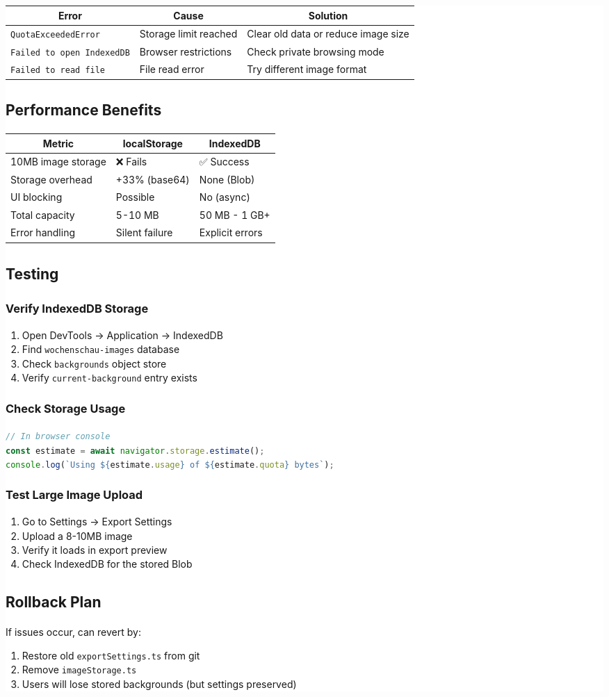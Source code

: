 | Error | Cause | Solution |
|-------|-------|----------|
| `QuotaExceededError` | Storage limit reached | Clear old data or reduce image size |
| `Failed to open IndexedDB` | Browser restrictions | Check private browsing mode |
| `Failed to read file` | File read error | Try different image format |

## Performance Benefits

| Metric | localStorage | IndexedDB |
|--------|--------------|-----------|
| 10MB image storage | ❌ Fails | ✅ Success |
| Storage overhead | +33% (base64) | None (Blob) |
| UI blocking | Possible | No (async) |
| Total capacity | 5-10 MB | 50 MB - 1 GB+ |
| Error handling | Silent failure | Explicit errors |

## Testing

### Verify IndexedDB Storage

1. Open DevTools → Application → IndexedDB
2. Find `wochenschau-images` database
3. Check `backgrounds` object store
4. Verify `current-background` entry exists

### Check Storage Usage

```javascript
// In browser console
const estimate = await navigator.storage.estimate();
console.log(`Using ${estimate.usage} of ${estimate.quota} bytes`);
```

### Test Large Image Upload

1. Go to Settings → Export Settings
2. Upload a 8-10MB image
3. Verify it loads in export preview
4. Check IndexedDB for the stored Blob

## Rollback Plan

If issues occur, can revert by:
1. Restore old `exportSettings.ts` from git
2. Remove `imageStorage.ts`
3. Users will lose stored backgrounds (but settings preserved)
